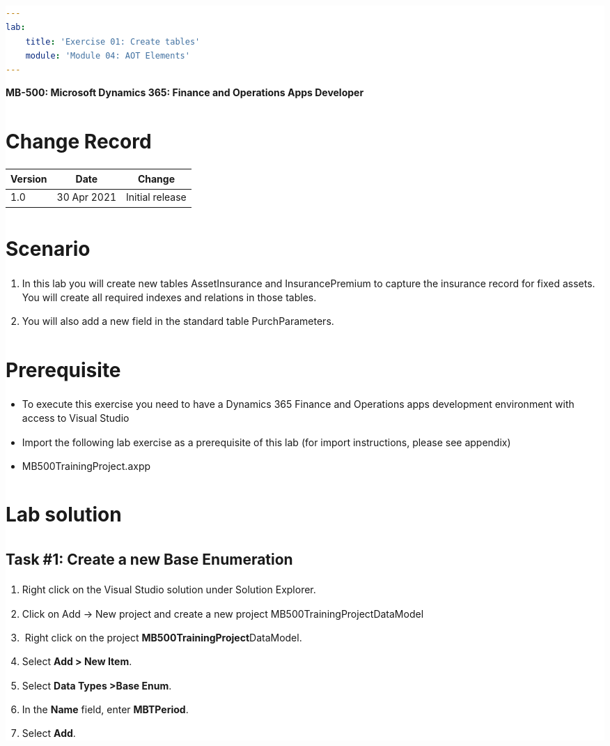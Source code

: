 ```yaml
---
lab:
    title: 'Exercise 01: Create tables'
    module: 'Module 04: AOT Elements'
---
```


**MB-500: Microsoft Dynamics 365: Finance and Operations Apps Developer**


Change Record
=============

| Version | Date        | Change                                                                                                                                                                                           |
|---------|-------------|--------------------------------------------------------------------------------------------------------------------------------------------------------------------------------------------------|
| 1.0     | 30 Apr 2021 | Initial release                                                                                                                                                                                  |


Scenario
========

1.  In this lab you will create new tables AssetInsurance and InsurancePremium
    to capture the insurance record for fixed assets. You will create all
    required indexes and relations in those tables.

2.  You will also add a new field in the standard table PurchParameters.

Prerequisite
============

-   To execute this exercise you need to have a Dynamics 365 Finance and
    Operations apps development environment with access to Visual Studio

-   Import the following lab exercise as a prerequisite of this lab (for import
    instructions, please see appendix)

-   MB500TrainingProject.axpp 

Lab solution
============

Task \#1: Create a new Base Enumeration 
----------------------------------------

1.  Right click on the Visual Studio solution under Solution Explorer.  

2.  Click on Add -\> New project and create a new
    project MB500TrainingProjectDataModel  

3.   Right click on the project **MB500TrainingProject**DataModel.

4.  Select **Add \> New Item**.

5.  Select **Data Types \>Base Enum**.

6.  In the **Name** field, enter **MBTPeriod**.

7.  Select **Add**.
